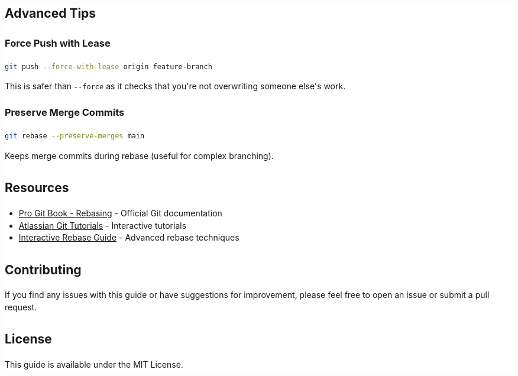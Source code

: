## Advanced Tips

### Force Push with Lease
```bash
git push --force-with-lease origin feature-branch
```
This is safer than `--force` as it checks that you're not overwriting someone else's work.

### Preserve Merge Commits
```bash
git rebase --preserve-merges main
```
Keeps merge commits during rebase (useful for complex branching).

## Resources

- [Pro Git Book - Rebasing](https://git-scm.com/book/en/v2/Git-Branching-Rebasing) - Official Git documentation
- [Atlassian Git Tutorials](https://www.atlassian.com/git/tutorials/rewriting-history/git-rebase) - Interactive tutorials
- [Interactive Rebase Guide](https://git-scm.com/book/en/v2/Git-Tools-Rewriting-History) - Advanced rebase techniques

## Contributing

If you find any issues with this guide or have suggestions for improvement, please feel free to open an issue or submit a pull request.

## License

This guide is available under the MIT License.